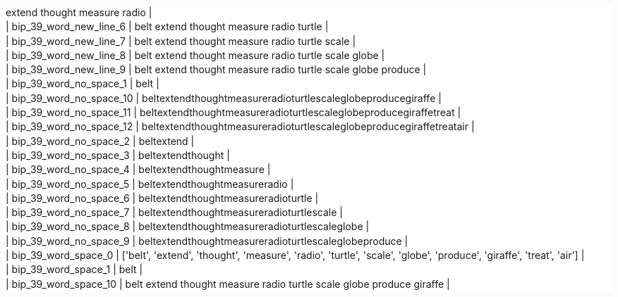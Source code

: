 extend
thought
measure
radio |  
| bip_39_word_new_line_6 | belt
extend
thought
measure
radio
turtle |  
| bip_39_word_new_line_7 | belt
extend
thought
measure
radio
turtle
scale |  
| bip_39_word_new_line_8 | belt
extend
thought
measure
radio
turtle
scale
globe |  
| bip_39_word_new_line_9 | belt
extend
thought
measure
radio
turtle
scale
globe
produce |  
| bip_39_word_no_space_1 | belt |  
| bip_39_word_no_space_10 | beltextendthoughtmeasureradioturtlescaleglobeproducegiraffe |  
| bip_39_word_no_space_11 | beltextendthoughtmeasureradioturtlescaleglobeproducegiraffetreat |  
| bip_39_word_no_space_12 | beltextendthoughtmeasureradioturtlescaleglobeproducegiraffetreatair |  
| bip_39_word_no_space_2 | beltextend |  
| bip_39_word_no_space_3 | beltextendthought |  
| bip_39_word_no_space_4 | beltextendthoughtmeasure |  
| bip_39_word_no_space_5 | beltextendthoughtmeasureradio |  
| bip_39_word_no_space_6 | beltextendthoughtmeasureradioturtle |  
| bip_39_word_no_space_7 | beltextendthoughtmeasureradioturtlescale |  
| bip_39_word_no_space_8 | beltextendthoughtmeasureradioturtlescaleglobe |  
| bip_39_word_no_space_9 | beltextendthoughtmeasureradioturtlescaleglobeproduce |  
| bip_39_word_space_0 | ['belt', 'extend', 'thought', 'measure', 'radio', 'turtle', 'scale', 'globe', 'produce', 'giraffe', 'treat', 'air'] |  
| bip_39_word_space_1 | belt |  
| bip_39_word_space_10 | belt extend thought measure radio turtle scale globe produce giraffe |  